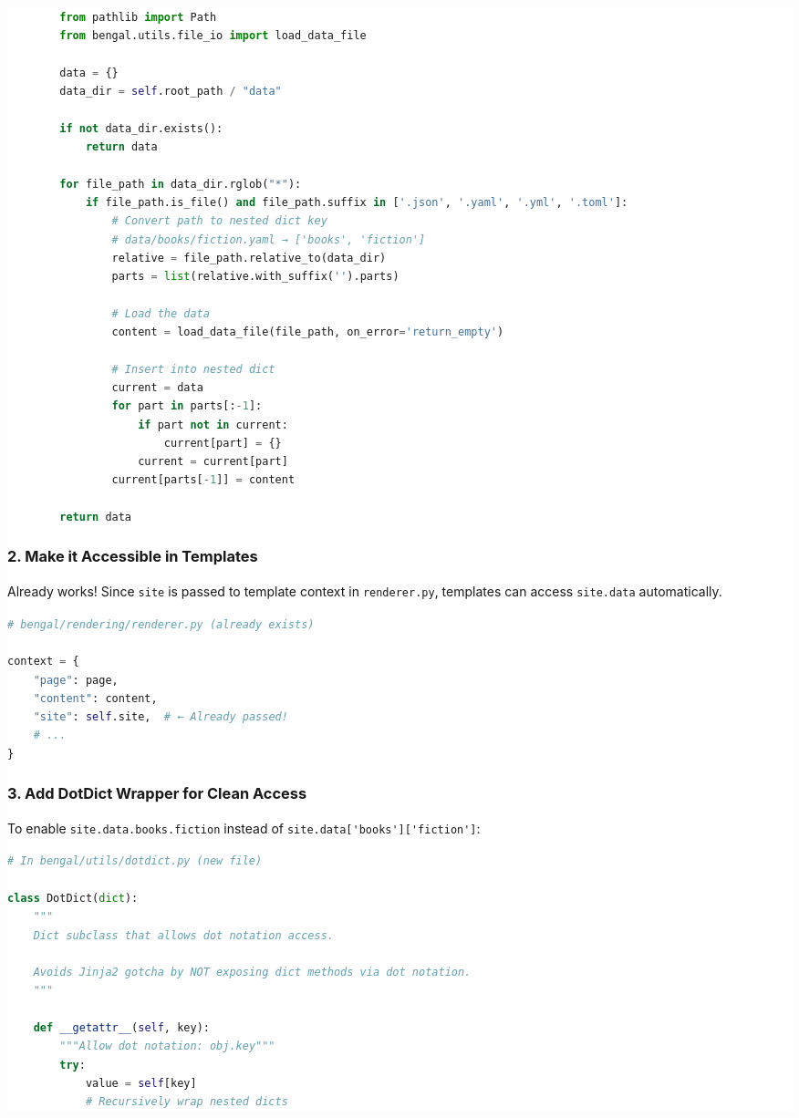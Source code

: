 ```python
        from pathlib import Path
        from bengal.utils.file_io import load_data_file

        data = {}
        data_dir = self.root_path / "data"

        if not data_dir.exists():
            return data

        for file_path in data_dir.rglob("*"):
            if file_path.is_file() and file_path.suffix in ['.json', '.yaml', '.yml', '.toml']:
                # Convert path to nested dict key
                # data/books/fiction.yaml → ['books', 'fiction']
                relative = file_path.relative_to(data_dir)
                parts = list(relative.with_suffix('').parts)

                # Load the data
                content = load_data_file(file_path, on_error='return_empty')

                # Insert into nested dict
                current = data
                for part in parts[:-1]:
                    if part not in current:
                        current[part] = {}
                    current = current[part]
                current[parts[-1]] = content

        return data
```

### 2. Make it Accessible in Templates

Already works! Since `site` is passed to template context in `renderer.py`, templates can access `site.data` automatically.

```python
# bengal/rendering/renderer.py (already exists)

context = {
    "page": page,
    "content": content,
    "site": self.site,  # ← Already passed!
    # ...
}
```

### 3. Add DotDict Wrapper for Clean Access

To enable `site.data.books.fiction` instead of `site.data['books']['fiction']`:

```python
# In bengal/utils/dotdict.py (new file)

class DotDict(dict):
    """
    Dict subclass that allows dot notation access.

    Avoids Jinja2 gotcha by NOT exposing dict methods via dot notation.
    """

    def __getattr__(self, key):
        """Allow dot notation: obj.key"""
        try:
            value = self[key]
            # Recursively wrap nested dicts
```